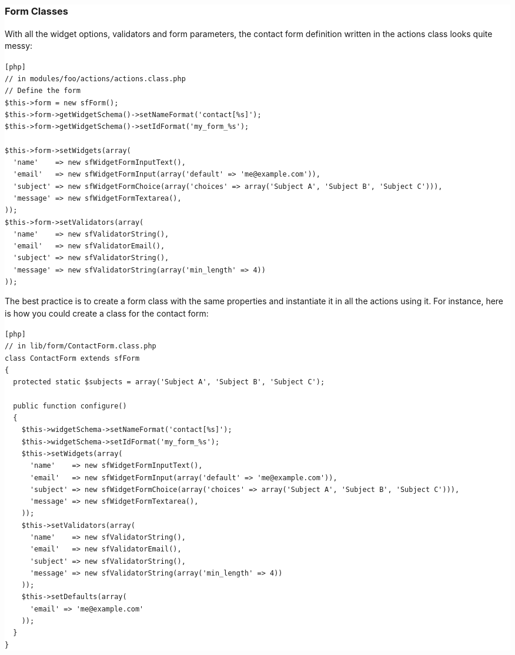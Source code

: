 ### Form Classes

With all the widget options, validators and form parameters, the contact form definition written in the actions class looks quite messy:

    [php]
    // in modules/foo/actions/actions.class.php
    // Define the form
    $this->form = new sfForm();
    $this->form->getWidgetSchema()->setNameFormat('contact[%s]');
    $this->form->getWidgetSchema()->setIdFormat('my_form_%s');

    $this->form->setWidgets(array(
      'name'    => new sfWidgetFormInputText(),
      'email'   => new sfWidgetFormInput(array('default' => 'me@example.com')),
      'subject' => new sfWidgetFormChoice(array('choices' => array('Subject A', 'Subject B', 'Subject C'))),
      'message' => new sfWidgetFormTextarea(),
    ));
    $this->form->setValidators(array(
      'name'    => new sfValidatorString(),
      'email'   => new sfValidatorEmail(),
      'subject' => new sfValidatorString(),
      'message' => new sfValidatorString(array('min_length' => 4))
    ));

The best practice is to create a form class with the same properties and instantiate it in all the actions using it. For instance, here is how you could create a class for the contact form:

    [php]
    // in lib/form/ContactForm.class.php
    class ContactForm extends sfForm
    {
      protected static $subjects = array('Subject A', 'Subject B', 'Subject C');

      public function configure()
      {
        $this->widgetSchema->setNameFormat('contact[%s]');
        $this->widgetSchema->setIdFormat('my_form_%s');
        $this->setWidgets(array(
          'name'    => new sfWidgetFormInputText(),
          'email'   => new sfWidgetFormInput(array('default' => 'me@example.com')),
          'subject' => new sfWidgetFormChoice(array('choices' => array('Subject A', 'Subject B', 'Subject C'))),
          'message' => new sfWidgetFormTextarea(),
        ));
        $this->setValidators(array(
          'name'    => new sfValidatorString(),
          'email'   => new sfValidatorEmail(),
          'subject' => new sfValidatorString(),
          'message' => new sfValidatorString(array('min_length' => 4))
        ));
        $this->setDefaults(array(
          'email' => 'me@example.com'
        ));
      }
    }
